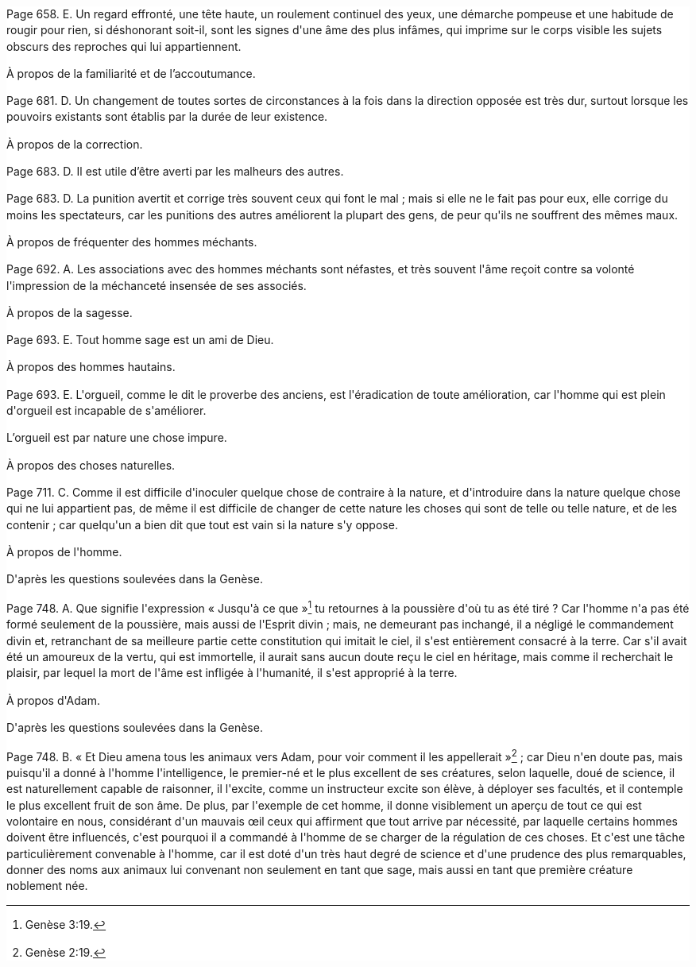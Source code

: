 Page 658. E. Un regard effronté, une tête haute, un roulement continuel des yeux, une démarche pompeuse et une habitude de rougir pour rien, si déshonorant soit-il, sont les signes d'une âme des plus infâmes, qui imprime sur le corps visible les sujets obscurs des reproches qui lui appartiennent.

À propos de la familiarité et de l’accoutumance.

Page 681. D. Un changement de toutes sortes de circonstances à la fois dans la direction opposée est très dur, surtout lorsque les pouvoirs existants sont établis par la durée de leur existence.

À propos de la correction.

Page 683. D. Il est utile d’être averti par les malheurs des autres.

Page 683. D. La punition avertit et corrige très souvent ceux qui font le mal ; mais si elle ne le fait pas pour eux, elle corrige du moins les spectateurs, car les punitions des autres améliorent la plupart des gens, de peur qu'ils ne souffrent des mêmes maux.

À propos de fréquenter des hommes méchants.

Page 692. A. Les associations avec des hommes méchants sont néfastes, et très souvent l'âme reçoit contre sa volonté l'impression de la méchanceté insensée de ses associés.

À propos de la sagesse.

Page 693. E. Tout homme sage est un ami de Dieu.

À propos des hommes hautains.

Page 693. E. L'orgueil, comme le dit le proverbe des anciens, est l'éradication de toute amélioration, car l'homme qui est plein d'orgueil est incapable de s'améliorer.

L’orgueil est par nature une chose impure.

À propos des choses naturelles.

Page 711. C. Comme il est difficile d'inoculer quelque chose de contraire à la nature, et d'introduire dans la nature quelque chose qui ne lui appartient pas, de même il est difficile de changer de cette nature les choses qui sont de telle ou telle nature, et de les contenir ; car quelqu'un a bien dit que tout est vain si la nature s'y oppose.

À propos de l'homme.

D'après les questions soulevées dans la Genèse.

Page 748. A. Que signifie l'expression « Jusqu'à ce que »[^1] tu retournes à la poussière d'où tu as été tiré ? Car l'homme n'a pas été formé seulement de la poussière, mais aussi de l'Esprit divin ; mais, ne demeurant pas inchangé, il a négligé le commandement divin et, retranchant de sa meilleure partie cette constitution qui imitait le ciel, il s'est entièrement consacré à la terre. Car s'il avait été un amoureux de la vertu, qui est immortelle, il aurait sans aucun doute reçu le ciel en héritage, mais comme il recherchait le plaisir, par lequel la mort de l'âme est infligée à l'humanité, il s'est approprié à la terre.

À propos d'Adam.

D'après les questions soulevées dans la Genèse.

Page 748. B. « Et Dieu amena tous les animaux vers Adam, pour voir comment il les appellerait »[^2] ; car Dieu n'en doute pas, mais puisqu'il a donné à l'homme l'intelligence, le premier-né et le plus excellent de ses créatures, selon laquelle, doué de science, il est naturellement capable de raisonner, il l'excite, comme un instructeur excite son élève, à déployer ses facultés, et il contemple le plus excellent fruit de son âme. De plus, par l'exemple de cet homme, il donne visiblement un aperçu de tout ce qui est volontaire en nous, considérant d'un mauvais œil ceux qui affirment que tout arrive par nécessité, par laquelle certains hommes doivent être influencés, c'est pourquoi il a commandé à l'homme de se charger de la régulation de ces choses. Et c'est une tâche particulièrement convenable à l'homme, car il est doté d'un très haut degré de science et d'une prudence des plus remarquables, donner des noms aux animaux lui convenant non seulement en tant que sage, mais aussi en tant que première créature noblement née.


[^1]: Genèse 3:19.
[^2]: Genèse 2:19.
[^3]: Genèse 2:24.
[^4]: Deutéronome 12:28.
[^5]: Genèse 8:21.
[^6]: Juvénal parle de cela comme d'une coutume des anciens Romains.
[^7]: Deutéronome 6:7.
[^8]: il est évident qu'il y a une grande corruption dans cette phrase et dans la suivante.
[^9]: Genèse 9:4.
[^10]: Genèse 2:9.
[^11]: Deutéronome 12:23.
[^12]: Genèse 6:6.
[^13]: Lévitique 26:12.
[^14]: Exode 23:10.
[^15]: Deutéronome 32:4.